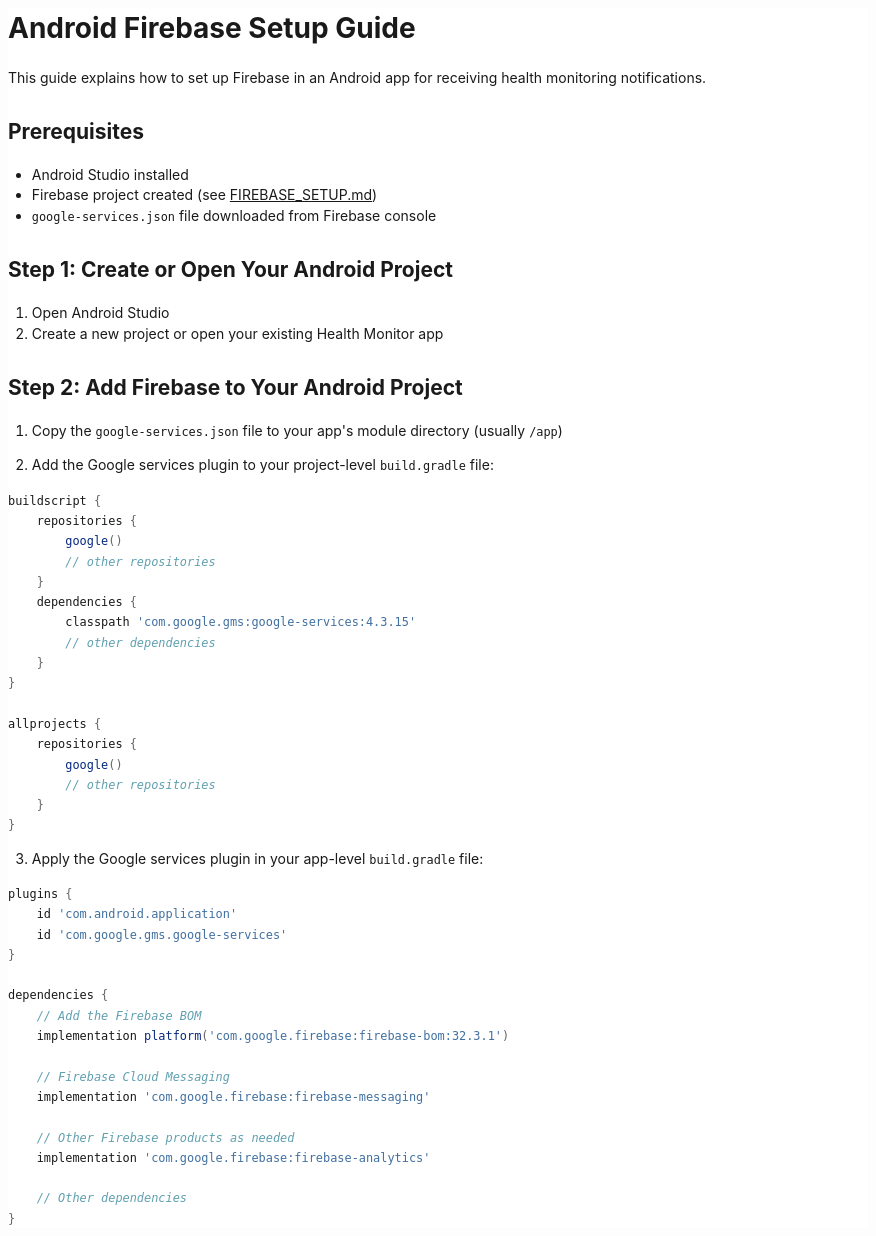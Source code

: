 # Android Firebase Setup Guide

This guide explains how to set up Firebase in an Android app for receiving health monitoring notifications.

## Prerequisites

- Android Studio installed
- Firebase project created (see [FIREBASE_SETUP.md](./FIREBASE_SETUP.md))
- `google-services.json` file downloaded from Firebase console

## Step 1: Create or Open Your Android Project

1. Open Android Studio
2. Create a new project or open your existing Health Monitor app

## Step 2: Add Firebase to Your Android Project

1. Copy the `google-services.json` file to your app's module directory (usually `/app`)

2. Add the Google services plugin to your project-level `build.gradle` file:

```gradle
buildscript {
    repositories {
        google()
        // other repositories
    }
    dependencies {
        classpath 'com.google.gms:google-services:4.3.15'
        // other dependencies
    }
}

allprojects {
    repositories {
        google()
        // other repositories
    }
}
```

3. Apply the Google services plugin in your app-level `build.gradle` file:

```gradle
plugins {
    id 'com.android.application'
    id 'com.google.gms.google-services'
}

dependencies {
    // Add the Firebase BOM
    implementation platform('com.google.firebase:firebase-bom:32.3.1')
    
    // Firebase Cloud Messaging
    implementation 'com.google.firebase:firebase-messaging'
    
    // Other Firebase products as needed
    implementation 'com.google.firebase:firebase-analytics'
    
    // Other dependencies
}
```
